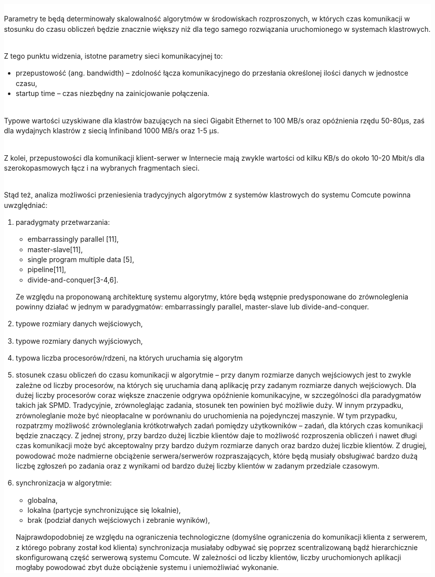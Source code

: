 <br/>Parametry te będą determinowały skalowalność algorytmów w środowiskach rozproszonych, w których czas komunikacji w stosunku do czasu obliczeń będzie znacznie większy niż dla tego samego rozwiązania uruchomionego w systemach klastrowych.

<br/>Z tego punktu widzenia, istotne parametry sieci komunikacyjnej to:

* przepustowość (ang. bandwidth) – zdolność łącza komunikacyjnego do przesłania określonej ilości danych w jednostce czasu,
* startup time – czas niezbędny na zainicjowanie połączenia.

<br/>Typowe wartości uzyskiwane dla klastrów bazujących na sieci Gigabit Ethernet to 100 MB/s oraz opóźnienia rzędu 50-80μs, zaś dla wydajnych klastrów z siecią Infiniband 1000 MB/s oraz 1-5 μs.

<br/>Z kolei, przepustowości dla komunikacji klient-serwer w Internecie mają zwykle wartości od kilku KB/s do około 10-20 Mbit/s dla szerokopasmowych łącz i na wybranych fragmentach sieci.

<br/>Stąd też, analiza możliwości przeniesienia tradycyjnych algorytmów z systemów klastrowych do systemu Comcute powinna uwzględniać:

1. paradygmaty przetwarzania:
   * embarrassingly parallel [11],
   * master-slave[11],
   * single program multiple data [5],
   * pipeline[11],
   * divide-and-conquer[3-4,6].

   Ze względu na proponowaną architekturę systemu algorytmy, które będą wstępnie predysponowane do zrównoleglenia powinny działać w jednym w paradygmatów: embarrassingly parallel, master-slave lub divide-and-conquer.

2. typowe rozmiary danych wejściowych,

3. typowe rozmiary danych wyjściowych,

4. typowa liczba procesorów/rdzeni, na których uruchamia się algorytm

5. stosunek czasu obliczeń do czasu komunikacji w algorytmie – przy danym rozmiarze danych wejściowych jest to zwykle zależne od liczby procesorów, na których się uruchamia daną aplikację przy zadanym rozmiarze danych wejściowych. Dla dużej liczby procesorów coraz większe znaczenie odgrywa opóźnienie komunikacyjne, w szczególności dla paradygmatów takich jak SPMD. Tradycyjnie, zrównoleglając zadania, stosunek ten powinien być możliwie duży. W innym przypadku, zrównoleglanie może być nieopłacalne w porównaniu do uruchomienia na pojedynczej maszynie. W tym przypadku, rozpatrzmy możliwość zrównoleglania krótkotrwałych zadań pomiędzy użytkowników – zadań, dla których czas komunikacji będzie znaczący. Z jednej strony, przy bardzo dużej liczbie klientów daje to możliwość rozproszenia obliczeń i nawet długi czas komunikacji może być akceptowalny przy bardzo dużym rozmiarze danych oraz bardzo dużej liczbie klientów. Z drugiej, powodować może nadmierne obciążenie serwera/serwerów rozpraszających, które będą musiały obsługiwać bardzo dużą liczbę zgłoszeń po zadania oraz z wynikami od bardzo dużej liczby klientów w zadanym przedziale czasowym.

6. synchronizacja w algorytmie:
   * globalna,
   * lokalna (partycje synchronizujące się lokalnie),
   * brak (podział danych wejściowych i zebranie wyników),

   Najprawdopodobniej ze względu na ograniczenia technologiczne (domyślne ograniczenia do komunikacji klienta z serwerem, z którego pobrany został kod klienta) synchronizacja musiałaby odbywać się poprzez scentralizowaną bądź hierarchicznie skonfigurowaną część serwerową systemu Comcute. W zależności od liczby klientów, liczby uruchomionych aplikacji mogłaby powodować zbyt duże obciążenie systemu i uniemożliwiać wykonanie.
